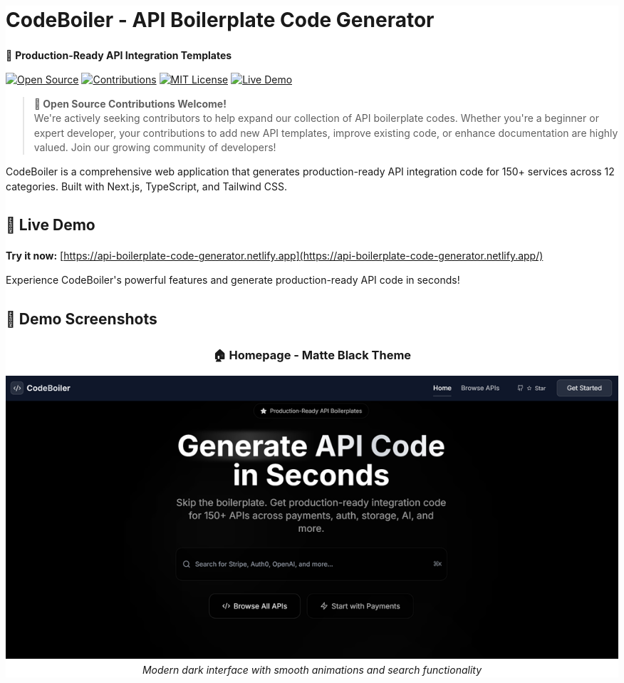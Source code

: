 # CodeBoiler - API Boilerplate Code Generator

🚀 **Production-Ready API Integration Templates**

[![Open Source](https://img.shields.io/badge/Open%20Source-Welcome-brightgreen.svg)](https://github.com/shivas1432/Boilerplate-codes-Web-App)
[![Contributions](https://img.shields.io/badge/Contributions-Welcome-blue.svg)](CONTRIBUTING.md)
[![MIT License](https://img.shields.io/badge/License-MIT-yellow.svg)](LICENSE)
[![Live Demo](https://img.shields.io/badge/Demo-Live-green.svg)](https://your-demo-link.com)

> **🤝 Open Source Contributions Welcome!**  
> We're actively seeking contributors to help expand our collection of API boilerplate codes. Whether you're a beginner or expert developer, your contributions to add new API templates, improve existing code, or enhance documentation are highly valued. Join our growing community of developers! 

CodeBoiler is a comprehensive web application that generates production-ready API integration code for 150+ services across 12 categories. Built with Next.js, TypeScript, and Tailwind CSS.

## 🌟 Live Demo

**Try it now:** [https://api-boilerplate-code-generator.netlify.app](https://api-boilerplate-code-generator.netlify.app/)


Experience CodeBoiler's powerful features and generate production-ready API code in seconds!

## 📱 Demo Screenshots

<div align="center">

### 🏠 **Homepage - Matte Black Theme**
![Homepage Screenshot](demo/1.png)
*Modern dark interface with smooth animations and search functionality*
